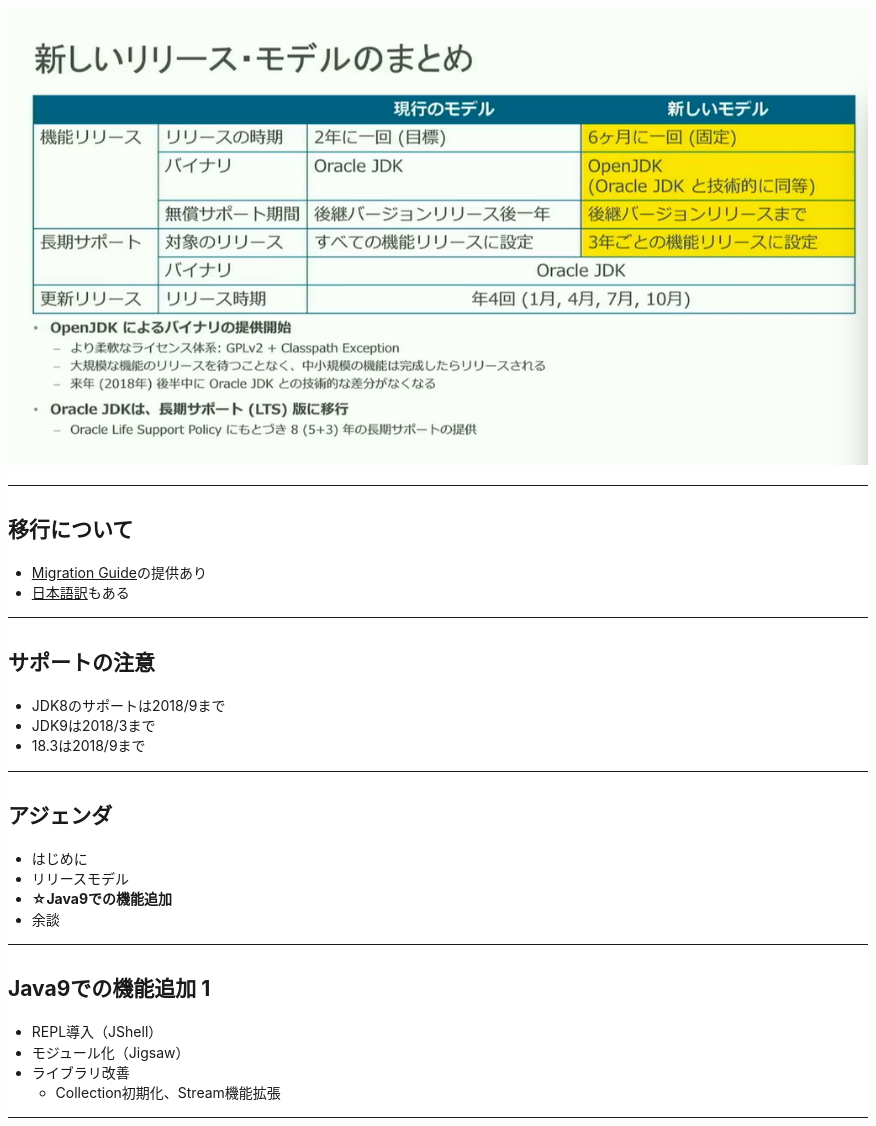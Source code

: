 ![リリースモデルまとめ](./release_model_summary.png)

---

## 移行について
- [Migration Guide](https://docs.oracle.com/javase/9/migrate/toc.htm)の提供あり
- [日本語訳](https://k--kato.github.io/migrating2Jdk9/)もある

---

## サポートの注意
- JDK8のサポートは2018/9まで
- JDK9は2018/3まで
- 18.3は2018/9まで

---

## アジェンダ
- はじめに
- リリースモデル
- **☆Java9での機能追加**
- 余談

---

## Java9での機能追加 1
- REPL導入（JShell）
- モジュール化（Jigsaw）
- ライブラリ改善
  - Collection初期化、Stream機能拡張

---